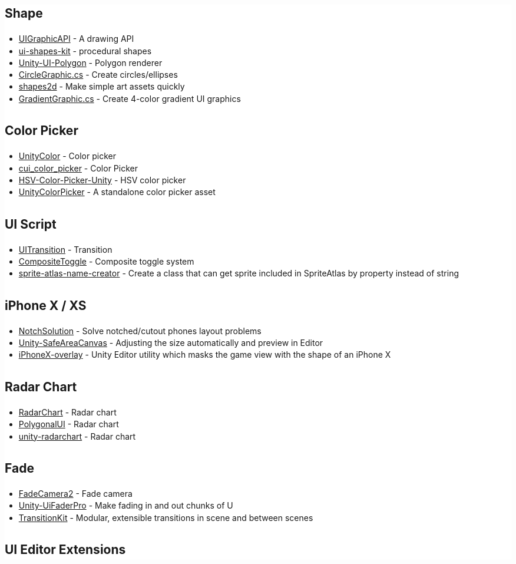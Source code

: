 ## Shape

- [UIGraphicAPI](https://github.com/maxsize/UIGraphicAPI) - A drawing API
- [ui-shapes-kit](https://github.com/thisotherthing/ui-shapes-kit) - procedural shapes
- [Unity-UI-Polygon](https://github.com/CiaccoDavide/Unity-UI-Polygon) - Polygon renderer
- [CircleGraphic.cs](https://gist.github.com/yasirkula/d09bbc1e16dc96354b2e7162b351f964) - Create circles/ellipses
- [shapes2d](https://github.com/all-iver/shapes2d) - Make simple art assets quickly
- [GradientGraphic.cs](https://gist.github.com/yasirkula/7f34c2e190330da41edcca6b383490ff) - Create 4-color gradient UI graphics

## Color Picker

- [UnityColor](https://github.com/coding2233/UnityColor) - Color picker
- [cui_color_picker](https://github.com/zloedi/cui_color_picker) - Color Picker
- [HSV-Color-Picker-Unity](https://github.com/judah4/HSV-Color-Picker-Unity) - HSV color picker
- [UnityColorPicker](https://github.com/jongallant/UnityColorPicker) - A standalone color picker asset

## UI Script

- [UITransition](https://github.com/mob-sakai/UITransition) - Transition
- [CompositeToggle](https://github.com/mob-sakai/CompositeToggle) - Composite toggle system
- [sprite-atlas-name-creator](https://github.com/baba-s/sprite-atlas-name-creator) - Create a class that can get sprite included in SpriteAtlas by property instead of string

## iPhone X / XS

- [NotchSolution](https://github.com/5argon/NotchSolution) - Solve notched/cutout phones layout problems
- [Unity-SafeAreaCanvas](https://github.com/nkjzm/Unity-SafeAreaCanvas) - Adjusting the size automatically and preview in Editor
- [iPhoneX-overlay](https://github.com/ianwaldrop/iPhoneX-overlay) - Unity Editor utility which masks the game view with the shape of an iPhone X

## Radar Chart

- [RadarChart](https://github.com/Zhuangdum/RadarChart) - Radar chart
- [PolygonalUI](https://github.com/AsehesL/PolygonalUI) - Radar chart
- [unity-radarchart](https://github.com/naichilab/unity-radarchart) - Radar chart

## Fade

- [FadeCamera2](https://github.com/tsubaki/FadeCamera2) - Fade camera
- [Unity-UiFaderPro](https://github.com/QFSW/Unity-UiFaderPro) - Make fading in and out chunks of U
- [TransitionKit](https://github.com/prime31/TransitionKit) - Modular, extensible transitions in scene and between scenes

## UI Editor Extensions
